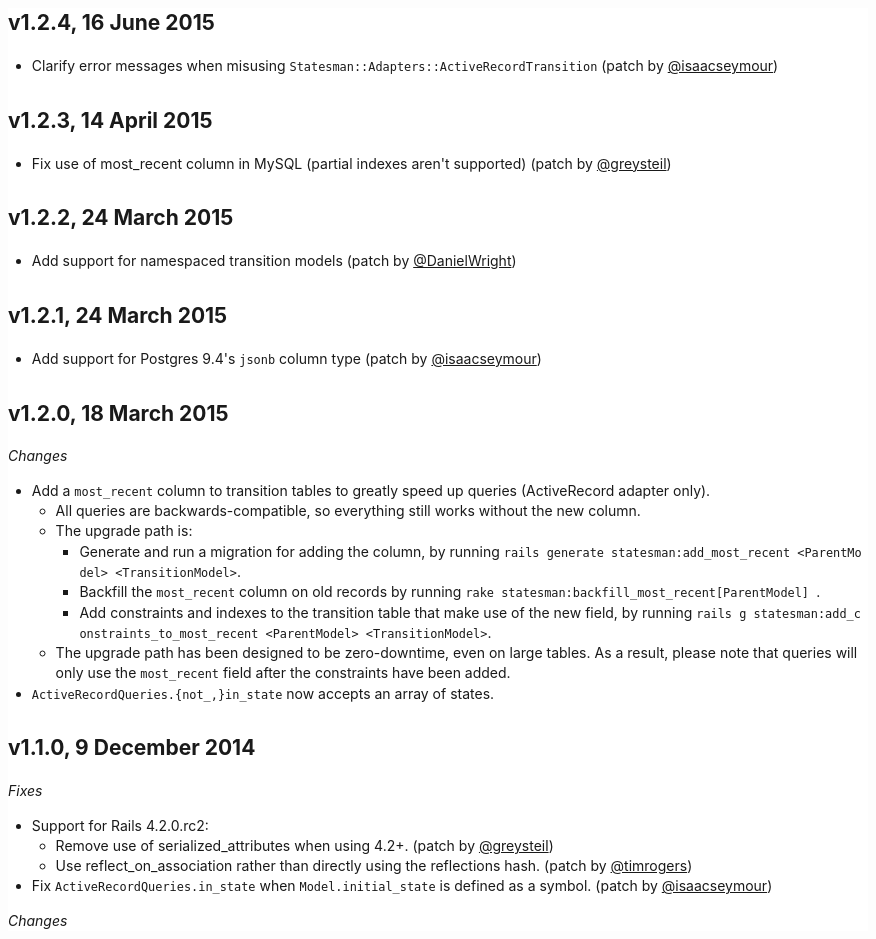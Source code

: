 ## v1.2.4, 16 June 2015

- Clarify error messages when misusing `Statesman::Adapters::ActiveRecordTransition` (patch by [@isaacseymour](https://github.com/isaacseymour))

## v1.2.3, 14 April 2015

- Fix use of most_recent column in MySQL (partial indexes aren't supported) (patch by [@greysteil](https://github.com/greysteil))

## v1.2.2, 24 March 2015

- Add support for namespaced transition models (patch by [@DanielWright](https://github.com/DanielWright))

## v1.2.1, 24 March 2015

- Add support for Postgres 9.4's `jsonb` column type (patch by [@isaacseymour](https://github.com/isaacseymour))

## v1.2.0, 18 March 2015

*Changes*

- Add a `most_recent` column to transition tables to greatly speed up queries (ActiveRecord adapter only).
  - All queries are backwards-compatible, so everything still works without the new column.
  - The upgrade path is:
    - Generate and run a migration for adding the column, by running `rails generate statesman:add_most_recent <ParentModel> <TransitionModel>`.
    - Backfill the `most_recent` column on old records by running `rake statesman:backfill_most_recent[ParentModel] `.
    - Add constraints and indexes to the transition table that make use of the new field, by running `rails g statesman:add_constraints_to_most_recent <ParentModel> <TransitionModel>`.
  - The upgrade path has been designed to be zero-downtime, even on large tables. As a result, please note that queries will only use the `most_recent` field after the constraints have been added.
- `ActiveRecordQueries.{not_,}in_state` now accepts an array of states.


## v1.1.0, 9 December 2014
*Fixes*

- Support for Rails 4.2.0.rc2:
  - Remove use of serialized_attributes when using 4.2+. (patch by [@greysteil](https://github.com/greysteil))
  - Use reflect_on_association rather than directly using the reflections hash. (patch by [@timrogers](https://github.com/timrogers))
- Fix `ActiveRecordQueries.in_state` when `Model.initial_state` is defined as a symbol. (patch by [@isaacseymour](https://github.com/isaacseymour))

*Changes*

